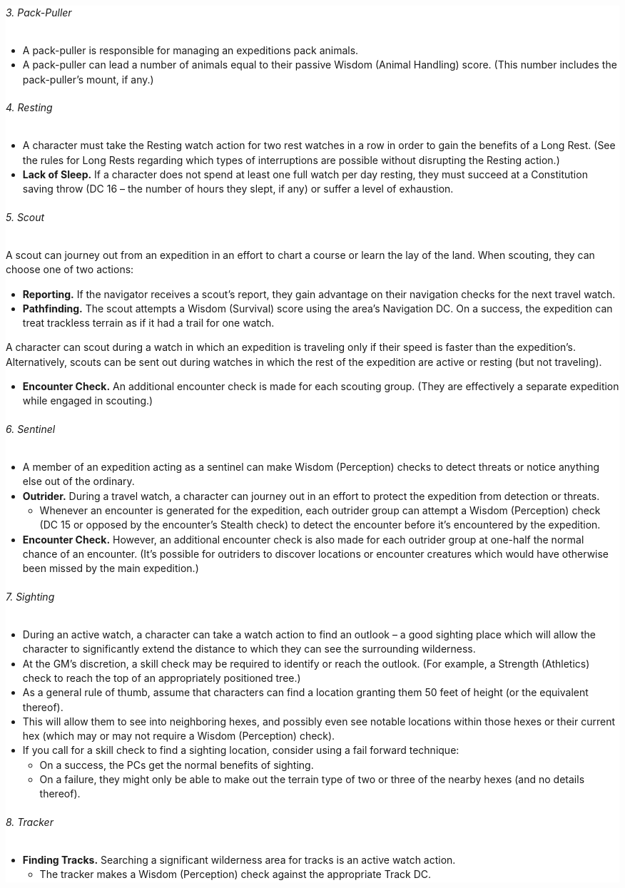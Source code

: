 ###### 3. Pack-Puller
- A pack-puller is responsible for managing an expeditions pack animals.
- A pack-puller can lead a number of animals equal to their passive Wisdom (Animal Handling) score. (This number includes the pack-puller’s mount, if any.)
###### 4. Resting
- A character must take the Resting watch action for two rest watches in a row in order to gain the benefits of a Long Rest. (See the rules for Long Rests regarding which types of interruptions are possible without disrupting the Resting action.)
- **Lack of Sleep.** If a character does not spend at least one full watch per day resting, they must succeed at a Constitution saving throw (DC 16 – the number of hours they slept, if any) or suffer a level of exhaustion.
###### 5. Scout
A scout can journey out from an expedition in an effort to chart a course or learn the lay of the land. When scouting, they can choose one of two actions:
- **Reporting.** If the navigator receives a scout’s report, they gain advantage on their navigation checks for the next travel watch.
- **Pathfinding.** The scout attempts a Wisdom (Survival) score using the area’s Navigation DC. On a success, the expedition can treat trackless terrain as if it had a trail for one watch.

A character can scout during a watch in which an expedition is traveling only if their speed is faster than the expedition’s. Alternatively, scouts can be sent out during watches in which the rest of the expedition are active or resting (but not traveling).
- **Encounter Check.** An additional encounter check is made for each scouting group. (They are effectively a separate expedition while engaged in scouting.)
###### 6. Sentinel
- A member of an expedition acting as a sentinel can make Wisdom (Perception) checks to detect threats or notice anything else out of the ordinary.
- **Outrider.** During a travel watch, a character can journey out in an effort to protect the expedition from detection or threats.
	- Whenever an encounter is generated for the expedition, each outrider group can attempt a Wisdom (Perception) check (DC 15 or opposed by the encounter’s Stealth check) to detect the encounter before it’s encountered by the expedition.
- **Encounter Check.** However, an additional encounter check is also made for each outrider group at one-half the normal chance of an encounter. (It’s possible for outriders to discover locations or encounter creatures which would have otherwise been missed by the main expedition.)
###### 7. Sighting
- During an active watch, a character can take a watch action to find an outlook – a good sighting place which will allow the character to significantly extend the distance to which they can see the surrounding wilderness.
- At the GM’s discretion, a skill check may be required to identify or reach the outlook. (For example, a Strength (Athletics) check to reach the top of an appropriately positioned tree.)
- As a general rule of thumb, assume that characters can find a location granting them 50 feet of height (or the equivalent thereof).
- This will allow them to see into neighboring hexes, and possibly even see notable locations within those hexes or their current hex (which may or may not require a Wisdom (Perception) check).
- If you call for a skill check to find a sighting location, consider using a fail forward technique:
	- On a success, the PCs get the normal benefits of sighting.
	- On a failure, they might only be able to make out the terrain type of two or three of the nearby hexes (and no details thereof).
###### 8. Tracker
- **Finding Tracks.** Searching a significant wilderness area for tracks is an active watch action.
	- The tracker makes a Wisdom (Perception) check against the appropriate Track DC.
